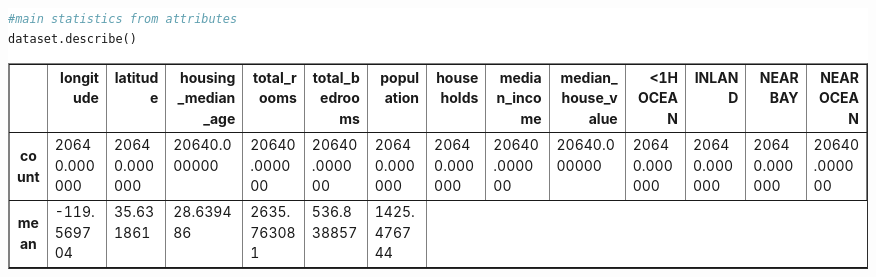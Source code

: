 
```python
#main statistics from attributes
dataset.describe()
```




<div>
<style scoped>
    .dataframe tbody tr th:only-of-type {
        vertical-align: middle;
    }

    .dataframe tbody tr th {
        vertical-align: top;
    }

    .dataframe thead th {
        text-align: right;
    }
</style>
<table border="1" class="dataframe">
  <thead>
    <tr style="text-align: right;">
      <th></th>
      <th>longitude</th>
      <th>latitude</th>
      <th>housing_median_age</th>
      <th>total_rooms</th>
      <th>total_bedrooms</th>
      <th>population</th>
      <th>households</th>
      <th>median_income</th>
      <th>median_house_value</th>
      <th>&lt;1H OCEAN</th>
      <th>INLAND</th>
      <th>NEAR BAY</th>
      <th>NEAR OCEAN</th>
    </tr>
  </thead>
  <tbody>
    <tr>
      <th>count</th>
      <td>20640.000000</td>
      <td>20640.000000</td>
      <td>20640.000000</td>
      <td>20640.000000</td>
      <td>20640.000000</td>
      <td>20640.000000</td>
      <td>20640.000000</td>
      <td>20640.000000</td>
      <td>20640.000000</td>
      <td>20640.000000</td>
      <td>20640.000000</td>
      <td>20640.000000</td>
      <td>20640.000000</td>
    </tr>
    <tr>
      <th>mean</th>
      <td>-119.569704</td>
      <td>35.631861</td>
      <td>28.639486</td>
      <td>2635.763081</td>
      <td>536.838857</td>
      <td>1425.476744</td>
